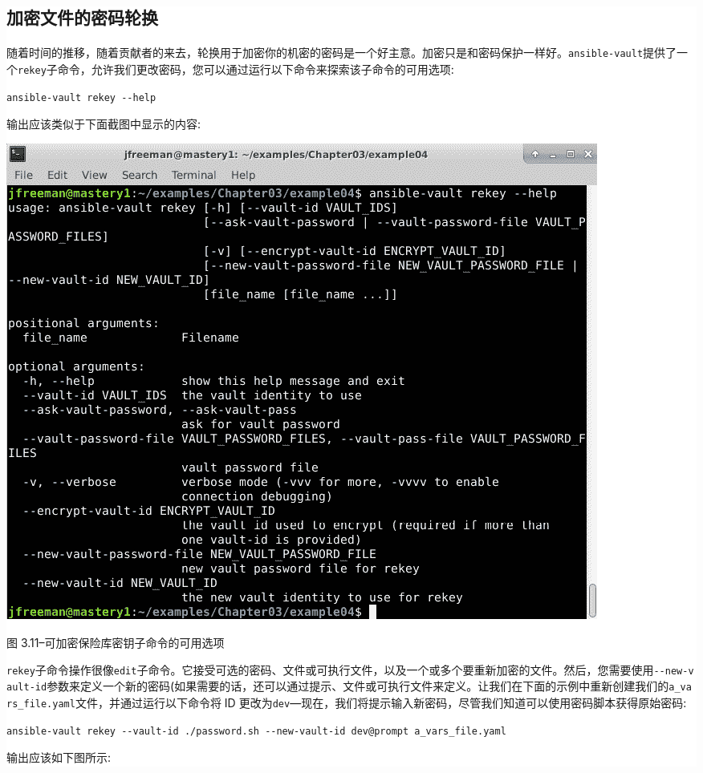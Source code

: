 ## 加密文件的密码轮换

随着时间的推移，随着贡献者的来去，轮换用于加密你的机密的密码是一个好主意。加密只是和密码保护一样好。`ansible-vault`提供了一个`rekey`子命令，允许我们更改密码，您可以通过运行以下命令来探索该子命令的可用选项:

```
ansible-vault rekey --help
```

输出应该类似于下面截图中显示的内容:

![Figure 3.11 – The options available with the Ansible Vault rekey subcommand ](img/B17462_03_11.jpg)

图 3.11–可加密保险库密钥子命令的可用选项

`rekey`子命令操作很像`edit`子命令。它接受可选的密码、文件或可执行文件，以及一个或多个要重新加密的文件。然后，您需要使用`--new-vault-id`参数来定义一个新的密码(如果需要的话，还可以通过提示、文件或可执行文件来定义。让我们在下面的示例中重新创建我们的`a_vars_file.yaml`文件，并通过运行以下命令将 ID 更改为`dev`—现在，我们将提示输入新密码，尽管我们知道可以使用密码脚本获得原始密码:

```
ansible-vault rekey --vault-id ./password.sh --new-vault-id dev@prompt a_vars_file.yaml
```

输出应该如下图所示:
